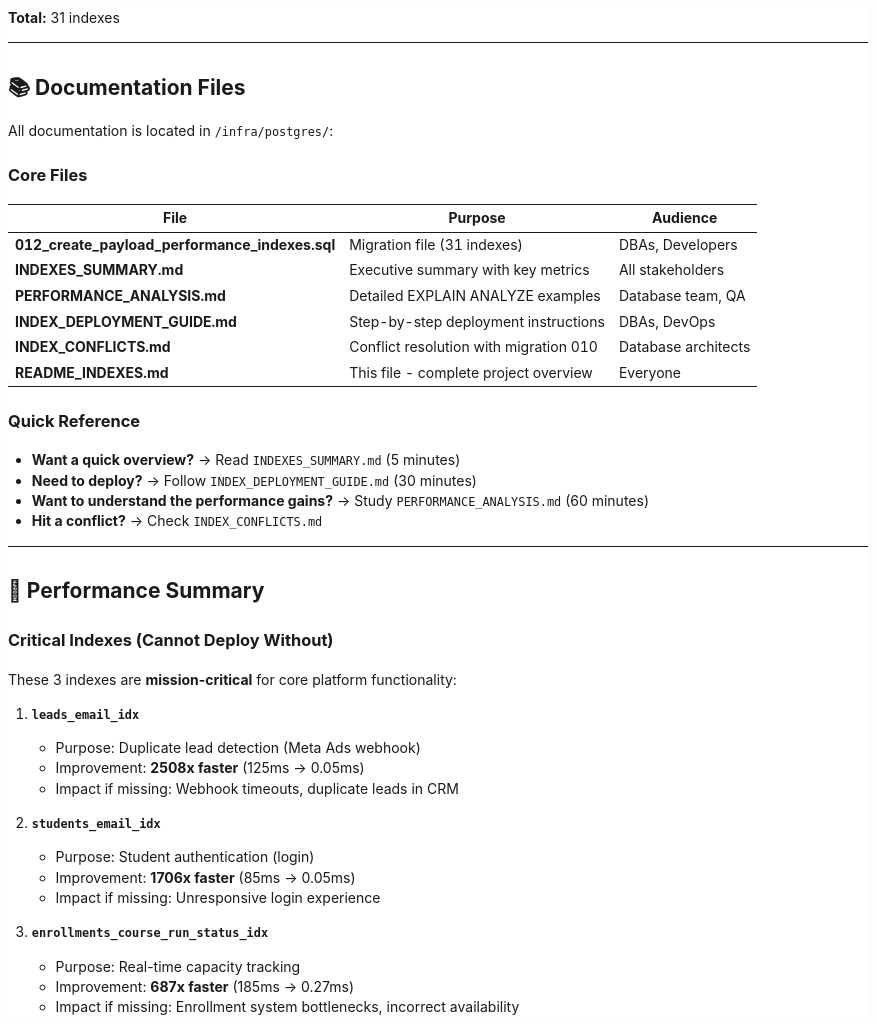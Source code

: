 **Total:** 31 indexes

---

## 📚 Documentation Files

All documentation is located in `/infra/postgres/`:

### Core Files

| File | Purpose | Audience |
|------|---------|----------|
| **012_create_payload_performance_indexes.sql** | Migration file (31 indexes) | DBAs, Developers |
| **INDEXES_SUMMARY.md** | Executive summary with key metrics | All stakeholders |
| **PERFORMANCE_ANALYSIS.md** | Detailed EXPLAIN ANALYZE examples | Database team, QA |
| **INDEX_DEPLOYMENT_GUIDE.md** | Step-by-step deployment instructions | DBAs, DevOps |
| **INDEX_CONFLICTS.md** | Conflict resolution with migration 010 | Database architects |
| **README_INDEXES.md** | This file - complete project overview | Everyone |

### Quick Reference

- **Want a quick overview?** → Read `INDEXES_SUMMARY.md` (5 minutes)
- **Need to deploy?** → Follow `INDEX_DEPLOYMENT_GUIDE.md` (30 minutes)
- **Want to understand the performance gains?** → Study `PERFORMANCE_ANALYSIS.md` (60 minutes)
- **Hit a conflict?** → Check `INDEX_CONFLICTS.md`

---

## 🎯 Performance Summary

### Critical Indexes (Cannot Deploy Without)

These 3 indexes are **mission-critical** for core platform functionality:

1. **`leads_email_idx`**
   - Purpose: Duplicate lead detection (Meta Ads webhook)
   - Improvement: **2508x faster** (125ms → 0.05ms)
   - Impact if missing: Webhook timeouts, duplicate leads in CRM

2. **`students_email_idx`**
   - Purpose: Student authentication (login)
   - Improvement: **1706x faster** (85ms → 0.05ms)
   - Impact if missing: Unresponsive login experience

3. **`enrollments_course_run_status_idx`**
   - Purpose: Real-time capacity tracking
   - Improvement: **687x faster** (185ms → 0.27ms)
   - Impact if missing: Enrollment system bottlenecks, incorrect availability
